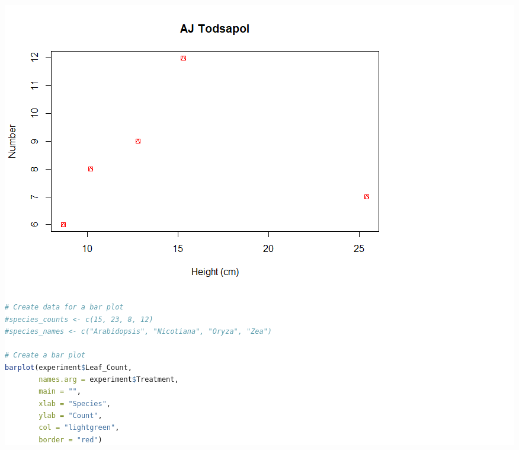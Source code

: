 ![](basic_r_2025_files/figure-gfm/unnamed-chunk-31-1.png)

``` r
# Create data for a bar plot
#species_counts <- c(15, 23, 8, 12)
#species_names <- c("Arabidopsis", "Nicotiana", "Oryza", "Zea")

# Create a bar plot
barplot(experiment$Leaf_Count, 
        names.arg = experiment$Treatment,
        main = "",
        xlab = "Species",
        ylab = "Count",
        col = "lightgreen",
        border = "red")
```
